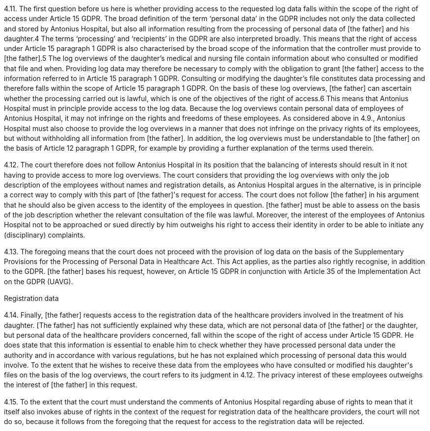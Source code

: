 4.11. The first question before us here is whether providing access to the requested log data falls within the scope of the right of access under Article 15 GDPR. The broad definition of the term ‘personal data’ in the GDPR includes not only the data collected and stored by Antonius Hospital, but also all information resulting from the processing of personal data of \[the father\] and his daughter.4 The terms ‘processing’ and ‘recipients’ in the GDPR are also interpreted broadly. This means that the right of access under Article 15 paragraph 1 GDPR is also characterised by the broad scope of the information that the controller must provide to \[the father\].5 The log overviews of the daughter’s medical and nursing file contain information about who consulted or modified that file and when. Providing log data may therefore be necessary to comply with the obligation to grant \[the father\] access to the information referred to in Article 15 paragraph 1 GDPR. Consulting or modifying the daughter’s file constitutes data processing and therefore falls within the scope of Article 15 paragraph 1 GDPR. On the basis of these log overviews, \[the father\] can ascertain whether the processing carried out is lawful, which is one of the objectives of the right of access.6 This means that Antonius Hospital must in principle provide access to the log data. Because the log overviews contain personal data of employees of Antonius Hospital, it may not infringe on the rights and freedoms of these employees. As considered above in 4.9., Antonius Hospital must also choose to provide the log overviews in a manner that does not infringe on the privacy rights of its employees, but without withholding all information from \[the father\]. In addition, the log overviews must be understandable to \[the father\] on the basis of Article 12 paragraph 1 GDPR, for example by providing a further explanation of the terms used therein.

4.12. The court therefore does not follow Antonius Hospital in its position that the balancing of interests should result in it not having to provide access to more log overviews. The court considers that providing the log overviews with only the job description of the employees without names and registration details, as Antonius Hospital argues in the alternative, is in principle a correct way to comply with this part of \[the father\]'s request for access. The court does not follow \[the father\] in his argument that he should also be given access to the identity of the employees in question. \[the father\] must be able to assess on the basis of the job description whether the relevant consultation of the file was lawful. Moreover, the interest of the employees of Antonius Hospital not to be approached or sued directly by him outweighs his right to access their identity in order to be able to initiate any (disciplinary) complaints.

4.13. The foregoing means that the court does not proceed with the provision of log data on the basis of the Supplementary Provisions for the Processing of Personal Data in Healthcare Act. This Act applies, as the parties also rightly recognise, in addition to the GDPR. \[the father\] bases his request, however, on Article 15 GDPR in conjunction with Article 35 of the Implementation Act on the GDPR (UAVG).

Registration data

4.14. Finally, \[the father\] requests access to the registration data of the healthcare providers involved in the treatment of his daughter. \[The father\] has not sufficiently explained why these data, which are not personal data of \[the father\] or the daughter, but personal data of the healthcare providers concerned, fall within the scope of the right of access under Article 15 GDPR. He does state that this information is essential to enable him to check whether they have processed personal data under the authority and in accordance with various regulations, but he has not explained which processing of personal data this would involve. To the extent that he wishes to receive these data from the employees who have consulted or modified his daughter's files on the basis of the log overviews, the court refers to its judgment in 4.12. The privacy interest of these employees outweighs the interest of \[the father\] in this request.

4.15. To the extent that the court must understand the comments of Antonius Hospital regarding abuse of rights to mean that it itself also invokes abuse of rights in the context of the request for registration data of the healthcare providers, the court will not do so, because it follows from the foregoing that the request for access to the registration data will be rejected.
